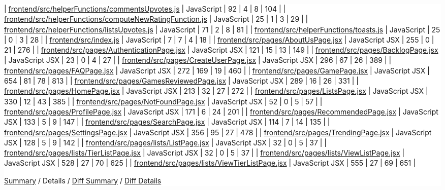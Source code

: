 | [frontend/src/helperFunctions/commentsUpvotes.js](/frontend/src/helperFunctions/commentsUpvotes.js) | JavaScript | 92 | 4 | 8 | 104 |
| [frontend/src/helperFunctions/computeNewRatingFunction.js](/frontend/src/helperFunctions/computeNewRatingFunction.js) | JavaScript | 25 | 1 | 3 | 29 |
| [frontend/src/helperFunctions/listsUpvotes.js](/frontend/src/helperFunctions/listsUpvotes.js) | JavaScript | 71 | 2 | 8 | 81 |
| [frontend/src/helperFunctions/toasts.js](/frontend/src/helperFunctions/toasts.js) | JavaScript | 25 | 0 | 3 | 28 |
| [frontend/src/index.js](/frontend/src/index.js) | JavaScript | 7 | 7 | 4 | 18 |
| [frontend/src/pages/AboutUsPage.jsx](/frontend/src/pages/AboutUsPage.jsx) | JavaScript JSX | 255 | 0 | 21 | 276 |
| [frontend/src/pages/AuthenticationPage.jsx](/frontend/src/pages/AuthenticationPage.jsx) | JavaScript JSX | 121 | 15 | 13 | 149 |
| [frontend/src/pages/BacklogPage.jsx](/frontend/src/pages/BacklogPage.jsx) | JavaScript JSX | 23 | 0 | 4 | 27 |
| [frontend/src/pages/CreateUserPage.jsx](/frontend/src/pages/CreateUserPage.jsx) | JavaScript JSX | 296 | 67 | 26 | 389 |
| [frontend/src/pages/FAQPage.jsx](/frontend/src/pages/FAQPage.jsx) | JavaScript JSX | 272 | 169 | 19 | 460 |
| [frontend/src/pages/GamePage.jsx](/frontend/src/pages/GamePage.jsx) | JavaScript JSX | 654 | 81 | 78 | 813 |
| [frontend/src/pages/GamesReviewedPage.jsx](/frontend/src/pages/GamesReviewedPage.jsx) | JavaScript JSX | 289 | 16 | 26 | 331 |
| [frontend/src/pages/HomePage.jsx](/frontend/src/pages/HomePage.jsx) | JavaScript JSX | 213 | 32 | 27 | 272 |
| [frontend/src/pages/ListsPage.jsx](/frontend/src/pages/ListsPage.jsx) | JavaScript JSX | 330 | 12 | 43 | 385 |
| [frontend/src/pages/NotFoundPage.jsx](/frontend/src/pages/NotFoundPage.jsx) | JavaScript JSX | 52 | 0 | 5 | 57 |
| [frontend/src/pages/ProfilePage.jsx](/frontend/src/pages/ProfilePage.jsx) | JavaScript JSX | 171 | 6 | 24 | 201 |
| [frontend/src/pages/RecommendedPage.jsx](/frontend/src/pages/RecommendedPage.jsx) | JavaScript JSX | 133 | 5 | 9 | 147 |
| [frontend/src/pages/SearchPage.jsx](/frontend/src/pages/SearchPage.jsx) | JavaScript JSX | 114 | 7 | 14 | 135 |
| [frontend/src/pages/SettingsPage.jsx](/frontend/src/pages/SettingsPage.jsx) | JavaScript JSX | 356 | 95 | 27 | 478 |
| [frontend/src/pages/TrendingPage.jsx](/frontend/src/pages/TrendingPage.jsx) | JavaScript JSX | 128 | 5 | 9 | 142 |
| [frontend/src/pages/lists/ListPage.jsx](/frontend/src/pages/lists/ListPage.jsx) | JavaScript JSX | 32 | 0 | 5 | 37 |
| [frontend/src/pages/lists/TierListPage.jsx](/frontend/src/pages/lists/TierListPage.jsx) | JavaScript JSX | 32 | 0 | 5 | 37 |
| [frontend/src/pages/lists/ViewListPage.jsx](/frontend/src/pages/lists/ViewListPage.jsx) | JavaScript JSX | 528 | 27 | 70 | 625 |
| [frontend/src/pages/lists/ViewTierListPage.jsx](/frontend/src/pages/lists/ViewTierListPage.jsx) | JavaScript JSX | 555 | 27 | 69 | 651 |

[Summary](results.md) / Details / [Diff Summary](diff.md) / [Diff Details](diff-details.md)